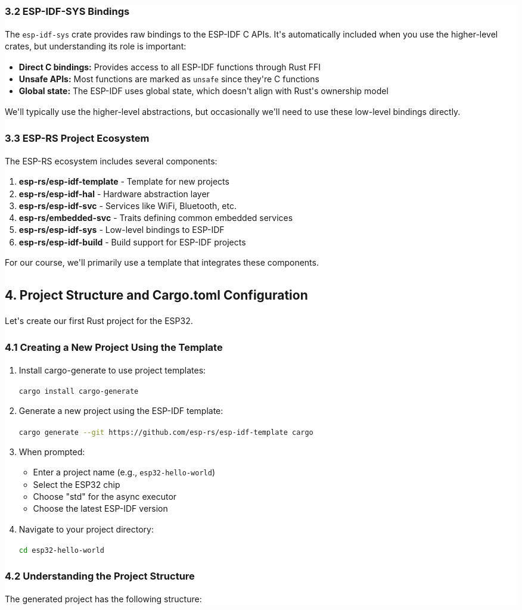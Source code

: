 ### 3.2 ESP-IDF-SYS Bindings

The `esp-idf-sys` crate provides raw bindings to the ESP-IDF C APIs. It's automatically included when you use the higher-level crates, but understanding its role is important:

- **Direct C bindings:** Provides access to all ESP-IDF functions through Rust FFI
- **Unsafe APIs:** Most functions are marked as `unsafe` since they're C functions
- **Global state:** The ESP-IDF uses global state, which doesn't align with Rust's ownership model

We'll typically use the higher-level abstractions, but occasionally we'll need to use these low-level bindings directly.

### 3.3 ESP-RS Project Ecosystem

The ESP-RS ecosystem includes several components:

1. **esp-rs/esp-idf-template** - Template for new projects
2. **esp-rs/esp-idf-hal** - Hardware abstraction layer
3. **esp-rs/esp-idf-svc** - Services like WiFi, Bluetooth, etc.
4. **esp-rs/embedded-svc** - Traits defining common embedded services
5. **esp-rs/esp-idf-sys** - Low-level bindings to ESP-IDF
6. **esp-rs/esp-idf-build** - Build support for ESP-IDF projects

For our course, we'll primarily use a template that integrates these components.

## 4. Project Structure and Cargo.toml Configuration

Let's create our first Rust project for the ESP32.

### 4.1 Creating a New Project Using the Template

1. Install cargo-generate to use project templates:
   ```bash
   cargo install cargo-generate
   ```

2. Generate a new project using the ESP-IDF template:
   ```bash
   cargo generate --git https://github.com/esp-rs/esp-idf-template cargo
   ```

3. When prompted:
   - Enter a project name (e.g., `esp32-hello-world`)
   - Select the ESP32 chip
   - Choose "std" for the async executor
   - Choose the latest ESP-IDF version

4. Navigate to your project directory:
   ```bash
   cd esp32-hello-world
   ```

### 4.2 Understanding the Project Structure

The generated project has the following structure:

